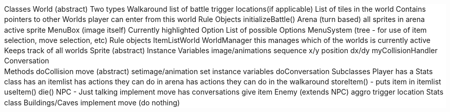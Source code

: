 
Classes
World (abstract)
Two types
Walkaround
list of battle trigger locations(if applicable)
List of tiles in the world
Contains pointers to other Worlds player can enter from this world
Rule Objects
initializeBattle() 
Arena (turn based)
all sprites in arena
active sprite
MenuBox (image itself)
Currently highlighted Option
List of possible Options
MenuSystem (tree - for use of item selection, move selection, etc)
Rule objects
ItemListWorld
WorldManager
this manages which of the worlds is currently active
Keeps track of all worlds
Sprite (abstract)
Instance Variables
image/animations sequence
x/y position
dx/dy 
myCollisionHandler
Conversation	
Methods
doCollision
move (abstract)
setimage/animation
set instance variables
doConversation
Subclasses
Player
has a Stats class
has an itemlist
has actions they can do in arena
has actions they can do in the walkaround
storeItem() - puts item in itemlist
useItem()
die()
NPC - Just talking
implement move
has conversations
give item
Enemy (extends NPC)
aggro trigger location
Stats class
Buildings/Caves
implement move (do nothing)
